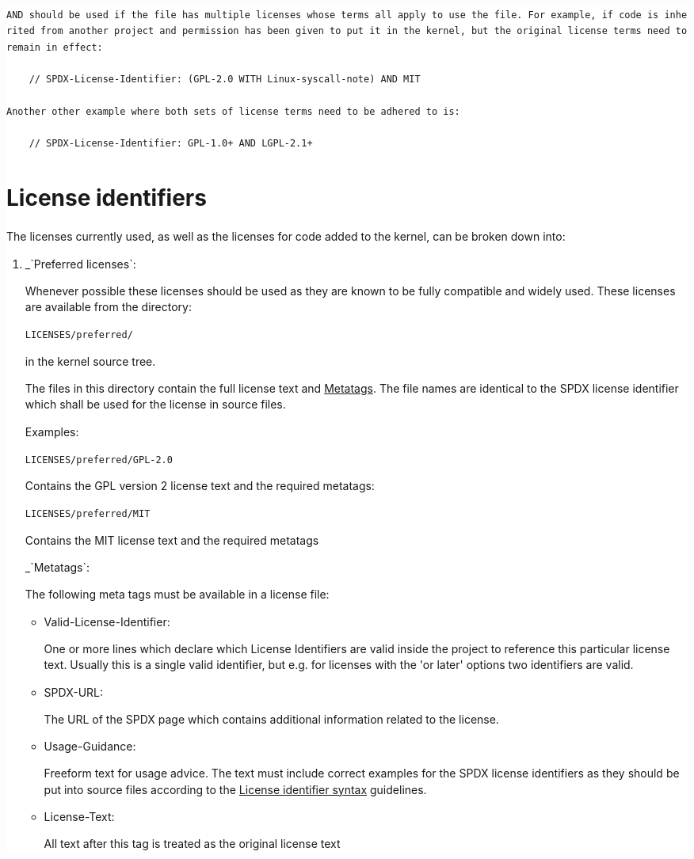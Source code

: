     AND should be used if the file has multiple licenses whose terms all apply to use the file. For example, if code is inherited from another project and permission has been given to put it in the kernel, but the original license terms need to remain in effect:

        // SPDX-License-Identifier: (GPL-2.0 WITH Linux-syscall-note) AND MIT

    Another other example where both sets of license terms need to be adhered to is:

        // SPDX-License-Identifier: GPL-1.0+ AND LGPL-2.1+

# License identifiers

The licenses currently used, as well as the licenses for code added to the kernel, can be broken down into:

1.  \_\`Preferred licenses\`:

    Whenever possible these licenses should be used as they are known to be fully compatible and widely used. These licenses are available from the directory:

        LICENSES/preferred/

    in the kernel source tree.

    The files in this directory contain the full license text and [Metatags](). The file names are identical to the SPDX license identifier which shall be used for the license in source files.

    Examples:

        LICENSES/preferred/GPL-2.0

    Contains the GPL version 2 license text and the required metatags:

        LICENSES/preferred/MIT

    Contains the MIT license text and the required metatags

    \_\`Metatags\`:

    The following meta tags must be available in a license file:

    -   Valid-License-Identifier:

        One or more lines which declare which License Identifiers are valid inside the project to reference this particular license text. Usually this is a single valid identifier, but e.g. for licenses with the \'or later\' options two identifiers are valid.

    -   SPDX-URL:

        The URL of the SPDX page which contains additional information related to the license.

    -   Usage-Guidance:

        Freeform text for usage advice. The text must include correct examples for the SPDX license identifiers as they should be put into source files according to the [License identifier syntax](#license-identifier-syntax) guidelines.

    -   License-Text:

        All text after this tag is treated as the original license text
